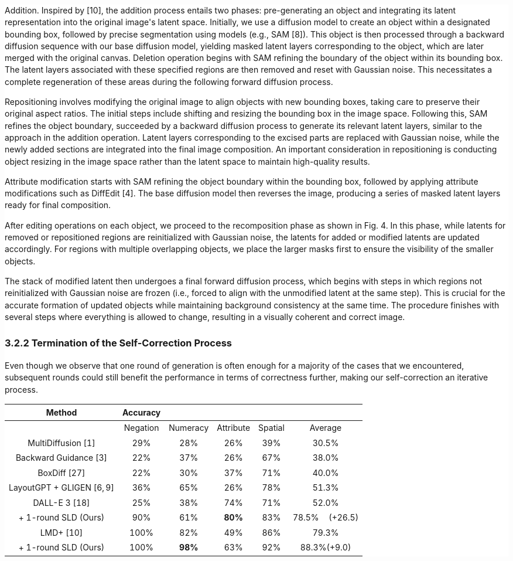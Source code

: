 Addition. Inspired by [10], the addition process entails two phases: pre-generating an object and integrating its latent representation into the original image's latent space. Initially, we use a diffusion model to create an object within a designated bounding box, followed by precise segmentation using models (e.g., SAM [8]). This object is then processed through a backward diffusion sequence with our base diffusion model, yielding masked latent layers corresponding to the object, which are later merged with the original canvas. Deletion operation begins with SAM refining the boundary of the object within its bounding box. The latent layers associated with these specified regions are then removed and reset with Gaussian noise. This necessitates a complete regeneration of these areas during the following forward diffusion process.

Repositioning involves modifying the original image to align objects with new bounding boxes, taking care to preserve their original aspect ratios. The initial steps include shifting and resizing the bounding box in the image space. Following this, SAM refines the object boundary, succeeded by a backward diffusion process to generate its relevant latent layers, similar to the approach in the addition operation. Latent layers corresponding to the excised parts are replaced with Gaussian noise, while the newly added sections are integrated into the final image composition. An important consideration in repositioning is conducting object resizing in the image space rather than the latent space to maintain high-quality results.

Attribute modification starts with SAM refining the object boundary within the bounding box, followed by applying attribute modifications such as DiffEdit [4]. The base diffusion model then reverses the image, producing a series of masked latent layers ready for final composition.

After editing operations on each object, we proceed to the recomposition phase as shown in Fig. 4. In this phase, while latents for removed or repositioned regions are reinitialized with Gaussian noise, the latents for added or modified latents are updated accordingly. For regions with multiple overlapping objects, we place the larger masks first to ensure the visibility of the smaller objects.

The stack of modified latent then undergoes a final forward diffusion process, which begins with steps in which regions not reinitialized with Gaussian noise are frozen (i.e., forced to align with the unmodified latent at the same step). This is crucial for the accurate formation of updated objects while maintaining background consistency at the same time. The procedure finishes with several steps where everything is allowed to change, resulting in a visually coherent and correct image.

### 3.2.2 Termination of the Self-Correction Process

Even though we observe that one round of generation is often enough for a majority of the cases that we encountered, subsequent rounds could still benefit the performance in terms of correctness further, making our self-correction an iterative process.

| Method | Accuracy |  |  |  |  |
| :---: | :---: | :---: | :---: | :---: | :---: |
|  | Negation | Numeracy | Attribute | Spatial | Average |
| MultiDiffusion [1] | $29 \%$ | $28 \%$ | $26 \%$ | $39 \%$ | $30.5 \%$ |
| Backward Guidance [3] | $22 \%$ | $37 \%$ | $26 \%$ | $67 \%$ | $38.0 \%$ |
| BoxDiff [27] | $22 \%$ | $30 \%$ | $37 \%$ | $71 \%$ | $40.0 \%$ |
| LayoutGPT + GLIGEN $[6,9]$ | $36 \%$ | $65 \%$ | $26 \%$ | $78 \%$ | $51.3 \%$ |
| DALL-E 3 [18] | $25 \%$ | $38 \%$ | $74 \%$ | $71 \%$ | $52.0 \%$ |
| + 1-round SLD (Ours) | $90 \%$ | $61 \%$ | $\mathbf{8 0 \%}$ | $83 \%$ | $78.5 \% \quad(+26.5)$ |
| LMD+ [10] | $100 \%$ | $82 \%$ | $49 \%$ | $86 \%$ | $79.3 \%$ |
| + 1-round SLD (Ours) | $100 \%$ | $\mathbf{9 8 \%}$ | $63 \%$ | $92 \%$ | $88.3 \%(+9.0)$ |
